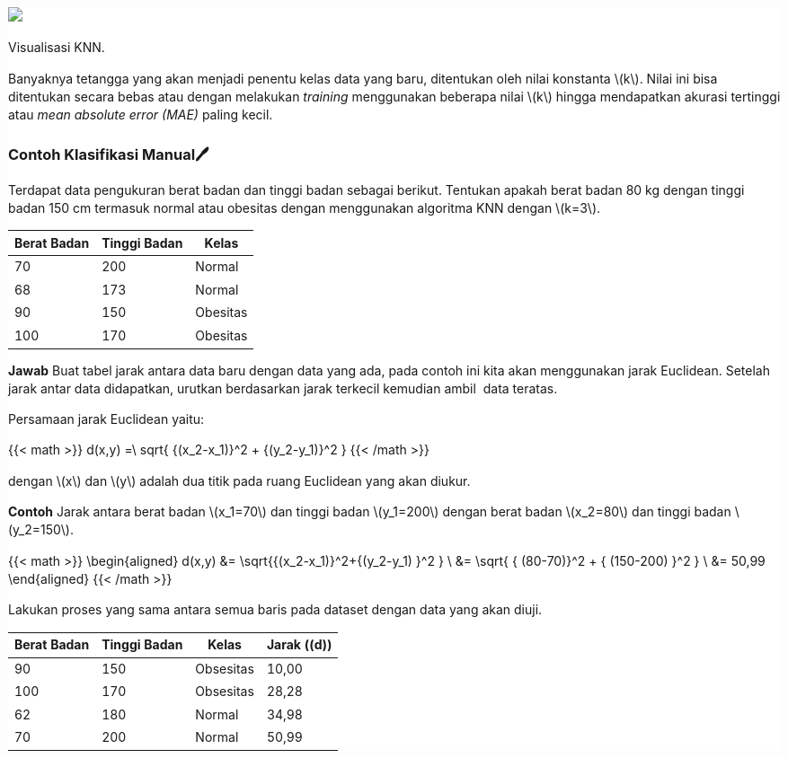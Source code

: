 ![](/posts/2020/2/MsLY6Gu.png)

Visualisasi KNN.

Banyaknya tetangga yang akan menjadi penentu kelas data yang baru, ditentukan
oleh nilai konstanta \\(k\\). Nilai ini bisa ditentukan secara bebas atau dengan
melakukan _training_ menggunakan beberapa nilai \\(k\\) hingga mendapatkan
akurasi tertinggi atau _mean absolute error (MAE)_ paling kecil.

### Contoh Klasifikasi Manual🖊

Terdapat data pengukuran berat badan dan tinggi badan sebagai berikut. Tentukan
apakah berat badan 80 kg dengan tinggi badan 150 cm termasuk normal atau
obesitas dengan menggunakan algoritma KNN dengan \\(k=3\\).

Berat Badan | Tinggi Badan | Kelas
------------|--------------|-------
70  |   200   |  Normal
68  |   173   |  Normal
90  |   150   |  Obesitas
100 |   170   |  Obesitas

**Jawab**
Buat tabel jarak antara data baru dengan data yang ada, pada contoh ini kita
akan menggunakan jarak Euclidean. Setelah jarak antar data didapatkan, urutkan
berdasarkan jarak terkecil kemudian ambil  data teratas.

Persamaan jarak Euclidean yaitu:

{{< math >}}
d(x,y) =\ sqrt{ {(x_2-x_1)}^2 + {(y_2-y_1)}^2 }
{{< /math >}}

dengan \\(x\\) dan \\(y\\) adalah dua titik pada ruang Euclidean yang akan
diukur.

**Contoh**
Jarak antara berat badan \\(x_1=70\\) dan tinggi badan \\(y_1=200\\) dengan
berat badan \\(x_2=80\\) dan tinggi badan \\(y_2=150\\).

{{< math >}}
\begin{aligned}
d(x,y) &= \sqrt{{(x_2-x_1)}^2+{(y_2-y_1) }^2 } \\
&= \sqrt{ { (80-70)}^2 + { (150-200) }^2 } \\
&= 50,99
\end{aligned}
{{< /math >}}

Lakukan proses yang sama antara semua baris pada dataset dengan data yang akan
diuji.

Berat Badan | Tinggi Badan | Kelas | Jarak (\(d\))
------------|--------------|-------|----------------
     90     |     150      |  Obsesitas  |  10,00
     100    |     170      |  Obsesitas  |  28,28
     62     |     180      |  Normal     |  34,98
     70     |     200      |  Normal     |  50,99
